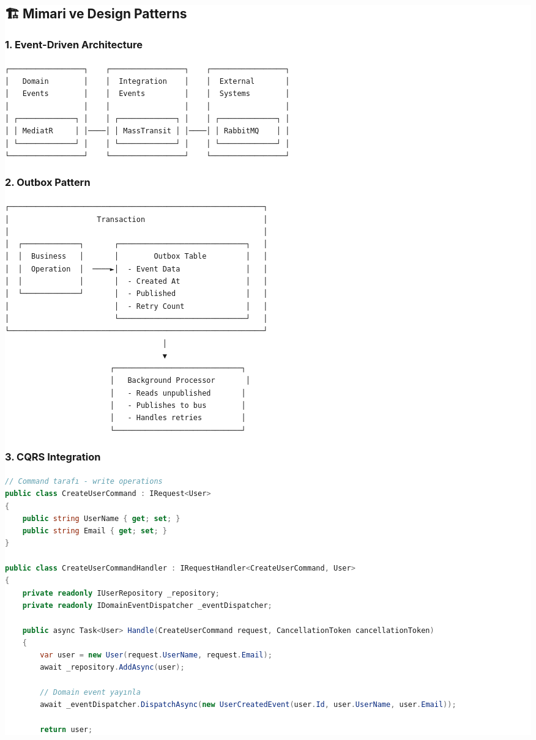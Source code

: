 ## 🏗 Mimari ve Design Patterns

### 1. Event-Driven Architecture

```
┌─────────────────┐    ┌─────────────────┐    ┌─────────────────┐
│   Domain        │    │  Integration    │    │  External       │
│   Events        │    │  Events         │    │  Systems        │
│                 │    │                 │    │                 │
│ ┌─────────────┐ │    │ ┌─────────────┐ │    │ ┌─────────────┐ │
│ │ MediatR     │ │────│ │ MassTransit │ │────│ │ RabbitMQ    │ │
│ └─────────────┘ │    │ └─────────────┘ │    │ └─────────────┘ │
└─────────────────┘    └─────────────────┘    └─────────────────┘
```

### 2. Outbox Pattern

```
┌──────────────────────────────────────────────────────────┐
│                    Transaction                           │
│                                                          │
│  ┌─────────────┐       ┌─────────────────────────────┐   │
│  │  Business   │       │        Outbox Table         │   │
│  │  Operation  │  ────►│  - Event Data               │   │
│  │             │       │  - Created At               │   │
│  └─────────────┘       │  - Published                │   │
│                        │  - Retry Count              │   │
│                        └─────────────────────────────┘   │
└──────────────────────────────────────────────────────────┘
                                    │
                                    ▼
                        ┌─────────────────────────────┐
                        │   Background Processor       │
                        │   - Reads unpublished       │
                        │   - Publishes to bus        │
                        │   - Handles retries         │
                        └─────────────────────────────┘
```

### 3. CQRS Integration

```csharp
// Command tarafı - write operations
public class CreateUserCommand : IRequest<User>
{
    public string UserName { get; set; }
    public string Email { get; set; }
}

public class CreateUserCommandHandler : IRequestHandler<CreateUserCommand, User>
{
    private readonly IUserRepository _repository;
    private readonly IDomainEventDispatcher _eventDispatcher;
    
    public async Task<User> Handle(CreateUserCommand request, CancellationToken cancellationToken)
    {
        var user = new User(request.UserName, request.Email);
        await _repository.AddAsync(user);
        
        // Domain event yayınla
        await _eventDispatcher.DispatchAsync(new UserCreatedEvent(user.Id, user.UserName, user.Email));
        
        return user;
```